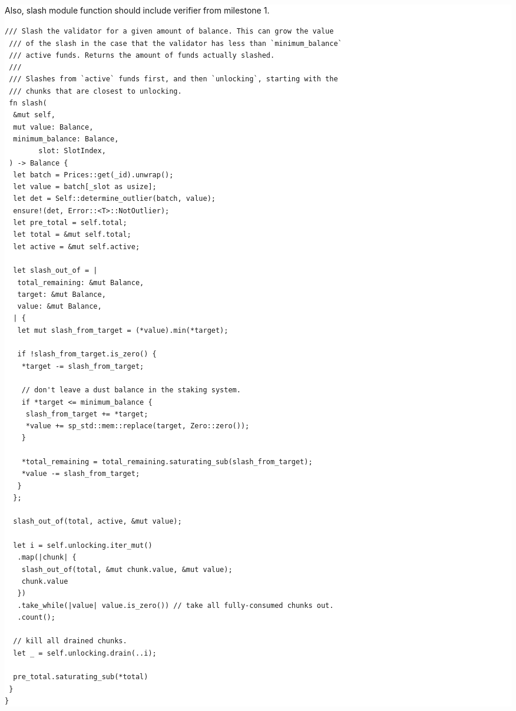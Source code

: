 Also, slash module function should include verifier from milestone 1.

```rust=
/// Slash the validator for a given amount of balance. This can grow the value
 /// of the slash in the case that the validator has less than `minimum_balance`
 /// active funds. Returns the amount of funds actually slashed.
 ///
 /// Slashes from `active` funds first, and then `unlocking`, starting with the
 /// chunks that are closest to unlocking.
 fn slash(
  &mut self,
  mut value: Balance,
  minimum_balance: Balance,
        slot: SlotIndex,
 ) -> Balance {
  let batch = Prices::get(_id).unwrap();
  let value = batch[_slot as usize];
  let det = Self::determine_outlier(batch, value);
  ensure!(det, Error::<T>::NotOutlier);
  let pre_total = self.total;
  let total = &mut self.total;
  let active = &mut self.active;

  let slash_out_of = |
   total_remaining: &mut Balance,
   target: &mut Balance,
   value: &mut Balance,
  | {
   let mut slash_from_target = (*value).min(*target);

   if !slash_from_target.is_zero() {
    *target -= slash_from_target;

    // don't leave a dust balance in the staking system.
    if *target <= minimum_balance {
     slash_from_target += *target;
     *value += sp_std::mem::replace(target, Zero::zero());
    }

    *total_remaining = total_remaining.saturating_sub(slash_from_target);
    *value -= slash_from_target;
   }
  };

  slash_out_of(total, active, &mut value);

  let i = self.unlocking.iter_mut()
   .map(|chunk| {
    slash_out_of(total, &mut chunk.value, &mut value);
    chunk.value
   })
   .take_while(|value| value.is_zero()) // take all fully-consumed chunks out.
   .count();

  // kill all drained chunks.
  let _ = self.unlocking.drain(..i);

  pre_total.saturating_sub(*total)
 }
}
```
